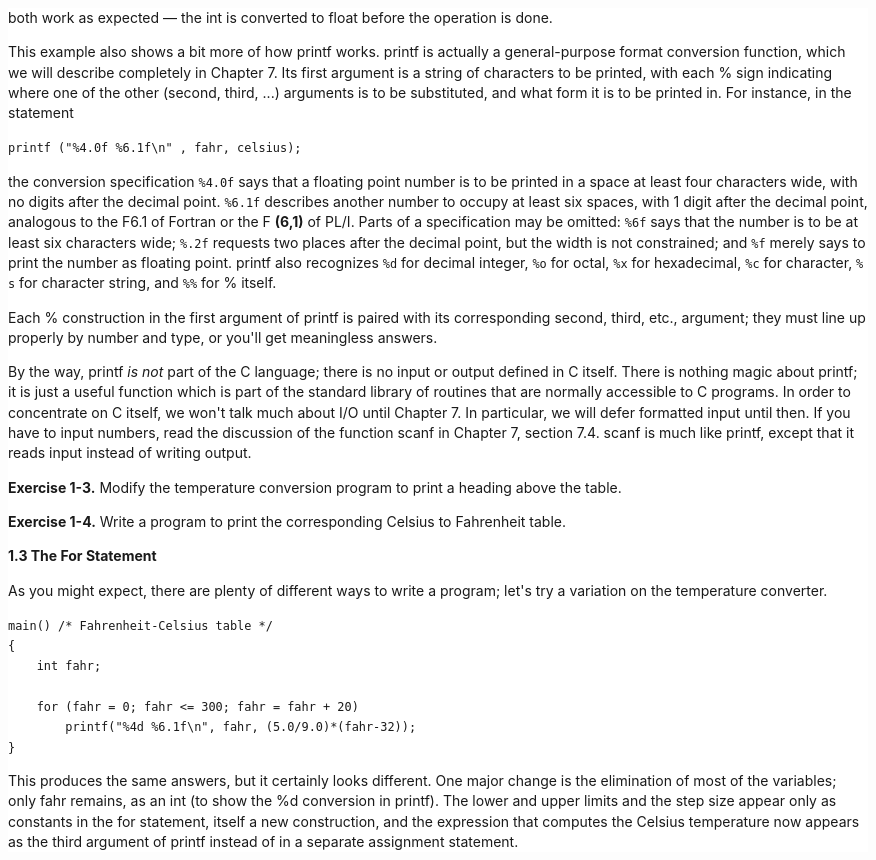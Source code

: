 both work as expected — the int is converted to float before the operation is done.

This example also shows a bit more of how printf works. printf is
actually a general-purpose format conversion function, which we will
describe completely in Chapter 7. Its first argument is a string of characters
to be printed, with each % sign indicating where one of the other (second,
third, ...) arguments is to be substituted, and what form it is to be printed
in. For instance, in the statement

[comment]: <> (page 11 , CHAPTER I A TUTORIAL INTRODUCTION 11 )

    printf ("%4.0f %6.1f\n" , fahr, celsius);

the conversion specification `%4.0f` says that a floating point number is to be
printed in a space at least four characters wide, with no digits after the
decimal point. `%6.1f` describes another number to occupy at least six
spaces, with 1 digit after the decimal point, analogous to the F6.1 of Fortran or the F **(6,1)** of PL/I. Parts
of a specification may be omitted: `%6f`
says that the number is to be at least six characters wide; `%.2f` requests two
places after the decimal point, but the width is not constrained; and `%f`
merely says to print the number as floating point. printf also recognizes
`%d` for decimal integer, `%o` for octal, `%x` for hexadecimal, `%c` for character,
`%s` for character string, and `%%` for % itself.

Each % construction in the first argument of printf is paired with its
corresponding second, third, etc., argument; they must line up properly by
number and type, or you'll get meaningless answers.

By the way, printf _is not_ part of the C language; there is no input or
output defined in C itself. There is nothing magic about printf; it is just a
useful function which is part of the standard library of routines that are normally accessible to C programs. In order to concentrate on C itself, we
won't talk much about I/O until Chapter 7. In particular, we will defer formatted input until then. If you have to input numbers, read the discussion
of the function scanf in Chapter 7, section 7.4. scanf is much like
printf, except that it reads input instead of writing output.

**Exercise 1-3.** Modify the temperature conversion program to print a heading above the table.

**Exercise 1-4.** Write a program to print the corresponding Celsius to
Fahrenheit table.

**1.3 The For Statement**

As you might expect, there are plenty of different ways to write a program; let's try a variation on the temperature converter.

    main() /* Fahrenheit-Celsius table */
    {
        int fahr;

        for (fahr = 0; fahr <= 300; fahr = fahr + 20)
            printf("%4d %6.1f\n", fahr, (5.0/9.0)*(fahr-32));
    }

This produces the same answers, but it certainly looks different. One major
change is the elimination of most of the variables; only fahr remains, as an
int (to show the %d conversion in printf). The lower and upper limits
and the step size appear only as constants in the for statement, itself a new
construction, and the expression that computes the Celsius temperature now
appears as the third argument of printf instead of in a separate assignment statement.


[comment]: <> (page 6 , 6 THE C PROGRAMMING LANGUAGE CHAPTER I )
[comment]: <> (page 7 , CHAPTER I A TUTORIAL INTRODUCTION _7_ )
[comment]: <> (page 8 , S THE C PROGRAMMING LANGUAGE CHAPTLR )
[comment]: <> (page 9 , CHAPTER I A TUTORIAL INTRODUCTION 9 )
[comment]: <> (page 10 , ID THE C PROGRAMMING LANGUAGE CHAPTER I )
[comment]: <> (page 12 , 12 THE C PROGRAMMING LANGUAGE CHAPTER I )
[comment]: <> (page 13 , CHAPTER 1 A TUTORIAL INTRODUCTION 13 )
[comment]: <> (page 14 , 14 THE C PROGRAMMING LANGUAGE CHAPTER I )
[comment]: <> (page 15 , CHAPTER I A TUTORIAL INTRODUCTION 15 )
[comment]: <> (page 16 , 16 THE C PROGRAMMING LANGUAGE CHAPTER I )
[comment]: <> (page 17 , CHAPTER I A TUTORIAL INTRODUCTION 17 )
[comment]: <> (page 18 , IS THE C PROGRAMMING LANGUAGE CHAPTER )
[comment]: <> (page 19 , CHAPTER 1 A TUTORIAL INTRODUCTION 19 )
[comment]: <> (page 20 , 20 THE C PROGRAMMING LANGUAGE CHAPTER I )
[comment]: <> (page 21 , CHAPTER 1 A TUTORIAL INTRODUCTION 21 )
[comment]: <> (page 22 , 22 THE C PROGRAMMING LANGUAGE CHAPTER I )
[comment]: <> (page 23 , CHAPTER I A TUTORIAL INTRODUCTION 23 )
[comment]: <> (page 24 , **24** THE C PROGRAMMING LANGUAGE CHAPTER I )
[comment]: <> (page 25 , CHAPTER I A TUTORIAL INTRODUCTION 25 )
[comment]: <> (page 26 , 26 THE C PROGRAMMING LANGUAGE CHAPTER I )
[comment]: <> (page 27 , CHAPTER I A TUTORIAL INTRODUCTION 27 )
[comment]: <> (page 28 , 28 THE C PROGRAMMING LANGUAGE CHAPTER I )
[comment]: <> (page 29 , CHAPTER I A TUTORIAL INTRODUCTION 29 )
[comment]: <> (page 30 , 30 THE C PROGRAMMING LANGUAGE CHAPTER I )
[comment]: <> (page 31 , CHAPTER I A TUTORIAL INTRODUCTION 31 )